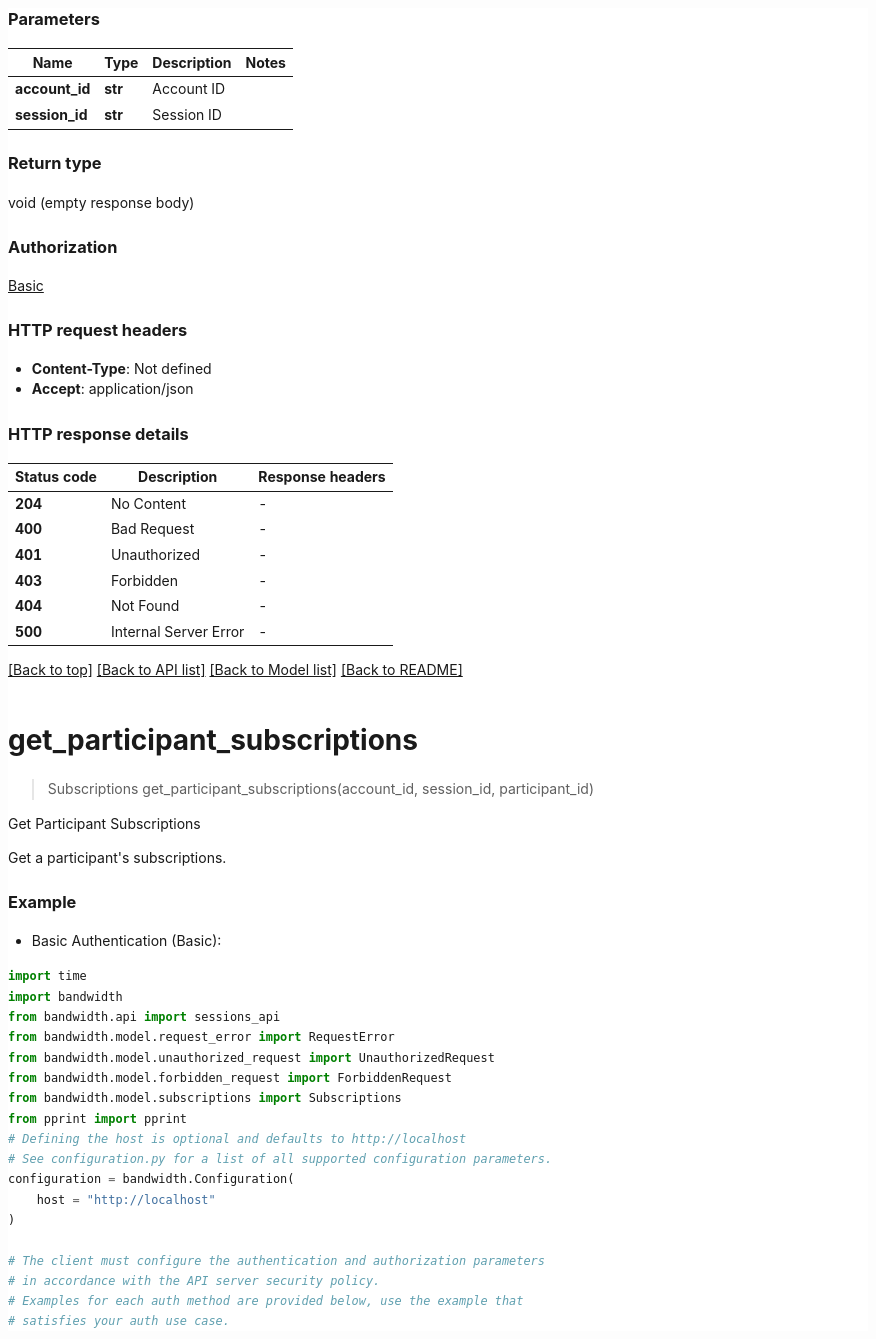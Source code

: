
### Parameters

Name | Type | Description  | Notes
------------- | ------------- | ------------- | -------------
 **account_id** | **str**| Account ID |
 **session_id** | **str**| Session ID |

### Return type

void (empty response body)

### Authorization

[Basic](../README.md#Basic)

### HTTP request headers

 - **Content-Type**: Not defined
 - **Accept**: application/json


### HTTP response details

| Status code | Description | Response headers |
|-------------|-------------|------------------|
**204** | No Content |  -  |
**400** | Bad Request |  -  |
**401** | Unauthorized |  -  |
**403** | Forbidden |  -  |
**404** | Not Found |  -  |
**500** | Internal Server Error |  -  |

[[Back to top]](#) [[Back to API list]](../README.md#documentation-for-api-endpoints) [[Back to Model list]](../README.md#documentation-for-models) [[Back to README]](../README.md)

# **get_participant_subscriptions**
> Subscriptions get_participant_subscriptions(account_id, session_id, participant_id)

Get Participant Subscriptions

Get a participant's subscriptions.

### Example

* Basic Authentication (Basic):

```python
import time
import bandwidth
from bandwidth.api import sessions_api
from bandwidth.model.request_error import RequestError
from bandwidth.model.unauthorized_request import UnauthorizedRequest
from bandwidth.model.forbidden_request import ForbiddenRequest
from bandwidth.model.subscriptions import Subscriptions
from pprint import pprint
# Defining the host is optional and defaults to http://localhost
# See configuration.py for a list of all supported configuration parameters.
configuration = bandwidth.Configuration(
    host = "http://localhost"
)

# The client must configure the authentication and authorization parameters
# in accordance with the API server security policy.
# Examples for each auth method are provided below, use the example that
# satisfies your auth use case.
```